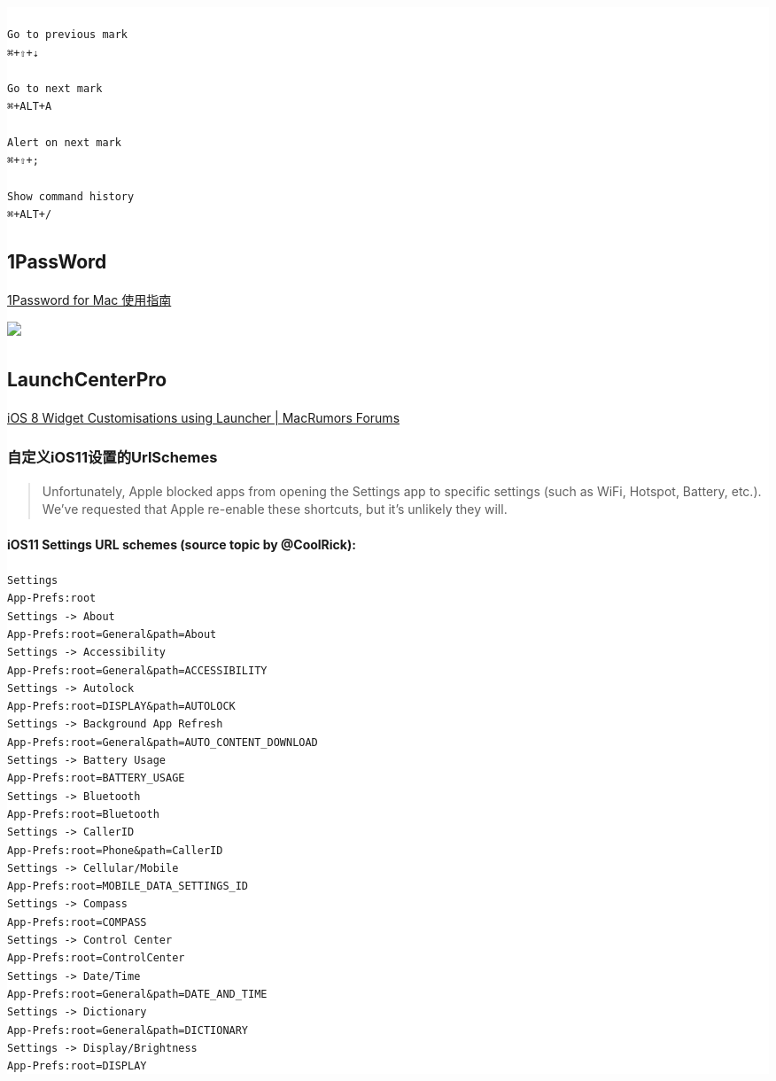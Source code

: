 ```

Go to previous mark
⌘+⇧+⇣

Go to next mark
⌘+ALT+A

Alert on next mark
⌘+⇧+;

Show command history
⌘+ALT+/

```

## 1PassWord

[1Password for Mac 使用指南](https://jbguide.me/2014/09/03/1password-35/)

![](http://oc98nass3.bkt.clouddn.com/2017-08-07-15020711016494.jpg)


## LaunchCenterPro

[iOS 8 Widget Customisations using Launcher | MacRumors Forums](https://forums.macrumors.com/threads/ios-8-widget-customisations-using-launcher.1782093/)

### 自定义iOS11设置的UrlSchemes
>Unfortunately, Apple blocked apps from opening the Settings app to specific settings (such as WiFi, Hotspot, Battery, etc.). We’ve requested that Apple re-enable these shortcuts, but it’s unlikely they will.

#### iOS11 Settings URL schemes (source topic by @CoolRick):
```
Settings
App-Prefs:root
Settings -> About
App-Prefs:root=General&path=About
Settings -> Accessibility
App-Prefs:root=General&path=ACCESSIBILITY
Settings -> Autolock
App-Prefs:root=DISPLAY&path=AUTOLOCK
Settings -> Background App Refresh
App-Prefs:root=General&path=AUTO_CONTENT_DOWNLOAD
Settings -> Battery Usage
App-Prefs:root=BATTERY_USAGE
Settings -> Bluetooth
App-Prefs:root=Bluetooth
Settings -> CallerID
App-Prefs:root=Phone&path=CallerID
Settings -> Cellular/Mobile
App-Prefs:root=MOBILE_DATA_SETTINGS_ID
Settings -> Compass
App-Prefs:root=COMPASS
Settings -> Control Center
App-Prefs:root=ControlCenter
Settings -> Date/Time
App-Prefs:root=General&path=DATE_AND_TIME
Settings -> Dictionary
App-Prefs:root=General&path=DICTIONARY
Settings -> Display/Brightness
App-Prefs:root=DISPLAY
```